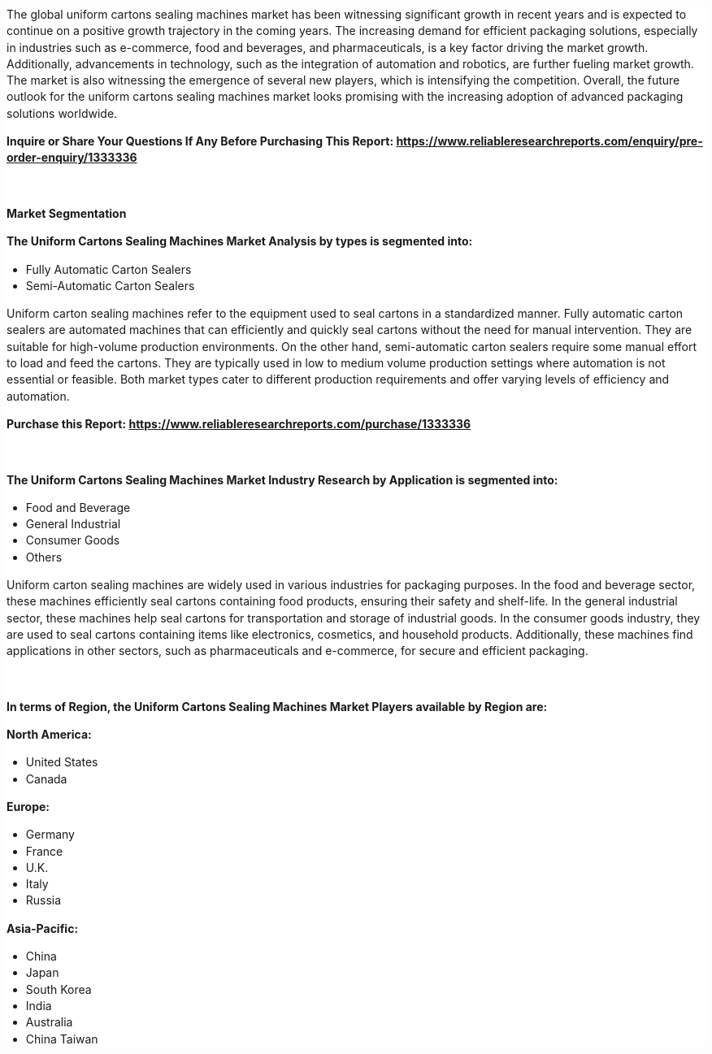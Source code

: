 <p><p>The global uniform cartons sealing machines market has been witnessing significant growth in recent years and is expected to continue on a positive growth trajectory in the coming years. The increasing demand for efficient packaging solutions, especially in industries such as e-commerce, food and beverages, and pharmaceuticals, is a key factor driving the market growth. Additionally, advancements in technology, such as the integration of automation and robotics, are further fueling market growth. The market is also witnessing the emergence of several new players, which is intensifying the competition. Overall, the future outlook for the uniform cartons sealing machines market looks promising with the increasing adoption of advanced packaging solutions worldwide.</p></p>
<p><strong>Inquire or Share Your Questions If Any Before Purchasing This Report: <a href="https://www.reliableresearchreports.com/enquiry/pre-order-enquiry/1333336">https://www.reliableresearchreports.com/enquiry/pre-order-enquiry/1333336</a></strong></p>
<p>&nbsp;</p>
<p><strong>Market Segmentation</strong></p>
<p><strong>The Uniform Cartons Sealing Machines Market Analysis by types is segmented into:</strong></p>
<p><ul><li>Fully Automatic Carton Sealers</li><li>Semi-Automatic Carton Sealers</li></ul></p>
<p><p>Uniform carton sealing machines refer to the equipment used to seal cartons in a standardized manner. Fully automatic carton sealers are automated machines that can efficiently and quickly seal cartons without the need for manual intervention. They are suitable for high-volume production environments. On the other hand, semi-automatic carton sealers require some manual effort to load and feed the cartons. They are typically used in low to medium volume production settings where automation is not essential or feasible. Both market types cater to different production requirements and offer varying levels of efficiency and automation.</p></p>
<p><strong>Purchase this Report:&nbsp;<a href="https://www.reliableresearchreports.com/purchase/1333336">https://www.reliableresearchreports.com/purchase/1333336</a></strong></p>
<p>&nbsp;</p>
<p><strong>The Uniform Cartons Sealing Machines Market Industry Research by Application is segmented into:</strong></p>
<p><ul><li>Food and Beverage</li><li>General Industrial</li><li>Consumer Goods</li><li>Others</li></ul></p>
<p><p>Uniform carton sealing machines are widely used in various industries for packaging purposes. In the food and beverage sector, these machines efficiently seal cartons containing food products, ensuring their safety and shelf-life. In the general industrial sector, these machines help seal cartons for transportation and storage of industrial goods. In the consumer goods industry, they are used to seal cartons containing items like electronics, cosmetics, and household products. Additionally, these machines find applications in other sectors, such as pharmaceuticals and e-commerce, for secure and efficient packaging.</p></p>
<p>&nbsp;</p>
<p><strong>In terms of Region, the Uniform Cartons Sealing Machines Market Players available by Region are:</strong></p>
<p>
    <p> <strong> North America: </strong>
        <ul>
            <li>United States</li>
            <li>Canada</li>
        </ul>
        </p> 
    <p> <strong> Europe: </strong>
        <ul>
            <li>Germany</li>
            <li>France</li>
            <li>U.K.</li>
            <li>Italy</li>
            <li>Russia</li>
        </ul>
        </p> 
    <p> <strong> Asia-Pacific: </strong>
        <ul>
            <li>China</li>
            <li>Japan</li>
            <li>South Korea</li>
            <li>India</li>
            <li>Australia</li>
            <li>China Taiwan</li>